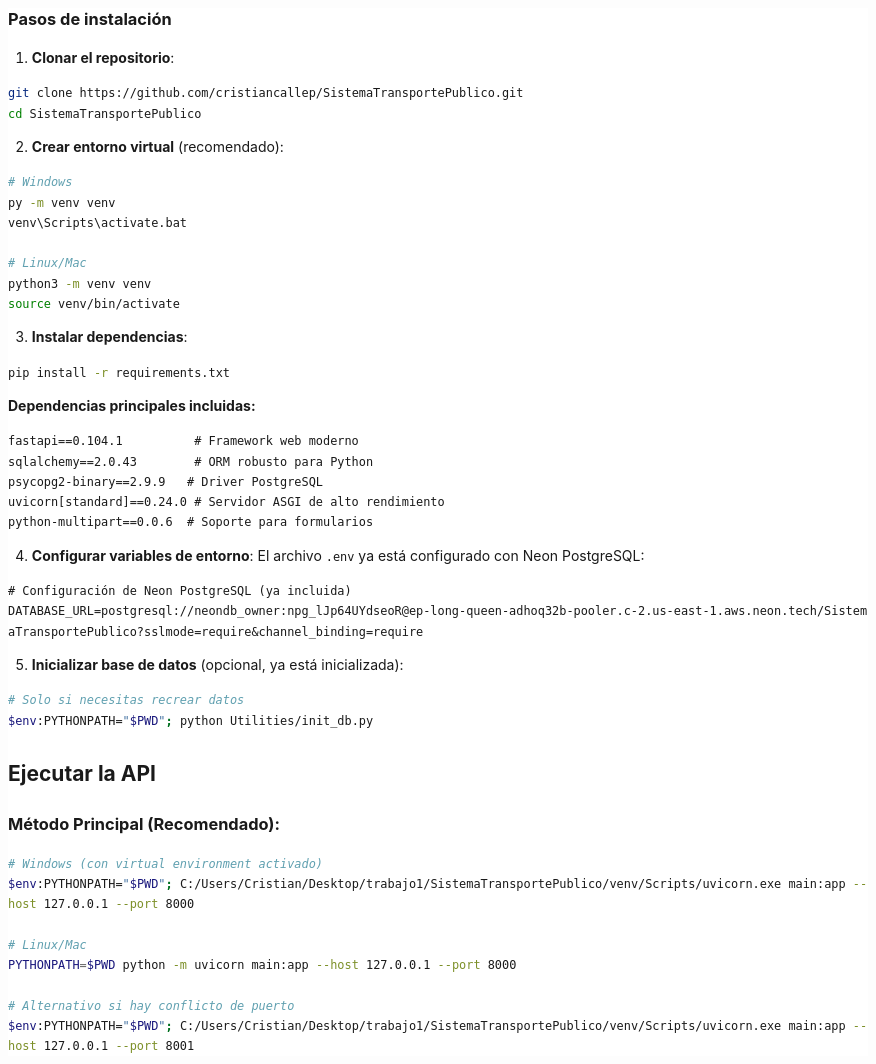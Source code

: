 ### Pasos de instalación

1. **Clonar el repositorio**:
```bash
git clone https://github.com/cristiancallep/SistemaTransportePublico.git
cd SistemaTransportePublico
```

2. **Crear entorno virtual** (recomendado):
```bash
# Windows
py -m venv venv
venv\Scripts\activate.bat

# Linux/Mac  
python3 -m venv venv
source venv/bin/activate
```

3. **Instalar dependencias**:
```bash
pip install -r requirements.txt
```

**Dependencias principales incluidas:**
```txt
fastapi==0.104.1          # Framework web moderno
sqlalchemy==2.0.43        # ORM robusto para Python
psycopg2-binary==2.9.9   # Driver PostgreSQL
uvicorn[standard]==0.24.0 # Servidor ASGI de alto rendimiento
python-multipart==0.0.6  # Soporte para formularios
```

4. **Configurar variables de entorno**:
El archivo `.env` ya está configurado con Neon PostgreSQL:
```env
# Configuración de Neon PostgreSQL (ya incluida)
DATABASE_URL=postgresql://neondb_owner:npg_lJp64UYdseoR@ep-long-queen-adhoq32b-pooler.c-2.us-east-1.aws.neon.tech/SistemaTransportePublico?sslmode=require&channel_binding=require
```

5. **Inicializar base de datos** (opcional, ya está inicializada):
```bash
# Solo si necesitas recrear datos
$env:PYTHONPATH="$PWD"; python Utilities/init_db.py
```

## Ejecutar la API

### Método Principal (Recomendado):
```bash
# Windows (con virtual environment activado)
$env:PYTHONPATH="$PWD"; C:/Users/Cristian/Desktop/trabajo1/SistemaTransportePublico/venv/Scripts/uvicorn.exe main:app --host 127.0.0.1 --port 8000

# Linux/Mac
PYTHONPATH=$PWD python -m uvicorn main:app --host 127.0.0.1 --port 8000

# Alternativo si hay conflicto de puerto
$env:PYTHONPATH="$PWD"; C:/Users/Cristian/Desktop/trabajo1/SistemaTransportePublico/venv/Scripts/uvicorn.exe main:app --host 127.0.0.1 --port 8001
```
